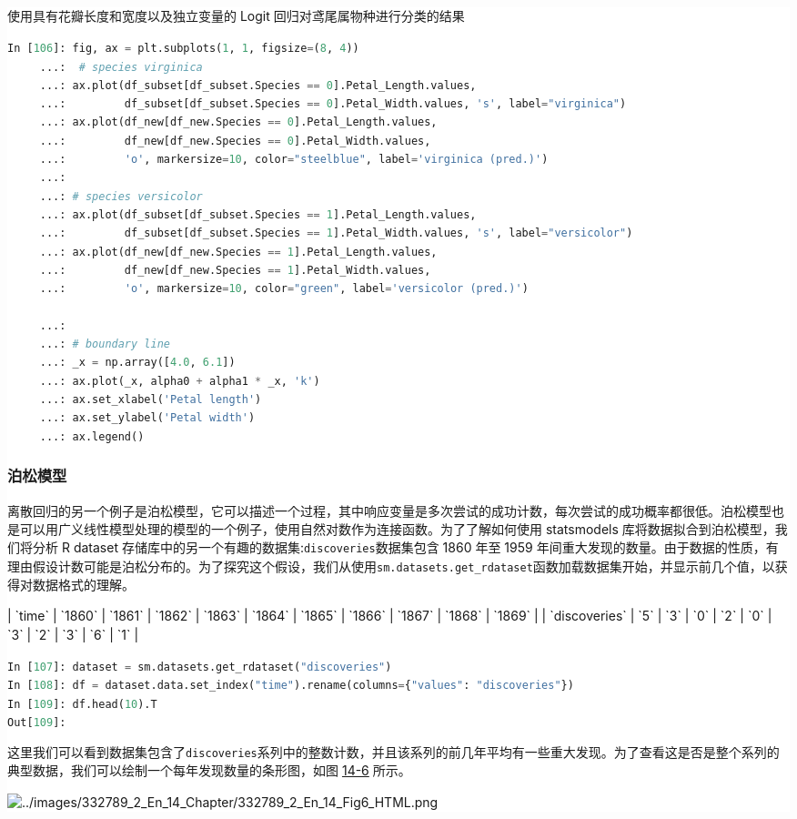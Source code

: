 使用具有花瓣长度和宽度以及独立变量的 Logit 回归对鸢尾属物种进行分类的结果

```py
In [106]: fig, ax = plt.subplots(1, 1, figsize=(8, 4))
     ...:  # species virginica
     ...: ax.plot(df_subset[df_subset.Species == 0].Petal_Length.values,
     ...:         df_subset[df_subset.Species == 0].Petal_Width.values, 's', label="virginica")
​     ...: ax.plot(df_new[df_new.Species == 0].Petal_Length.values,
     ...:         df_new[df_new.Species == 0].Petal_Width.values,
     ...:         'o', markersize=10, color="steelblue", label='virginica (pred.)')
     ...:
     ...: # species versicolor
     ...: ax.plot(df_subset[df_subset.Species == 1].Petal_Length.values,
     ...:         df_subset[df_subset.Species == 1].Petal_Width.values, 's', label="versicolor")
     ...: ax.plot(df_new[df_new.Species == 1].Petal_Length.values,
     ...:         df_new[df_new.Species == 1].Petal_Width.values,
     ...:         'o', markersize=10, color="green", label='versicolor (pred.)')

     ...:
     ...: # boundary line
     ...: _x = np.array([4.0, 6.1])
     ...: ax.plot(_x, alpha0 + alpha1 * _x, 'k')
     ...: ax.set_xlabel('Petal length')
     ...: ax.set_ylabel('Petal width')
     ...: ax.legend()

```

### 泊松模型

离散回归的另一个例子是泊松模型，它可以描述一个过程，其中响应变量是多次尝试的成功计数，每次尝试的成功概率都很低。泊松模型也是可以用广义线性模型处理的模型的一个例子，使用自然对数作为连接函数。为了了解如何使用 statsmodels 库将数据拟合到泊松模型，我们将分析 R dataset 存储库中的另一个有趣的数据集:`discoveries`数据集包含 1860 年至 1959 年间重大发现的数量。由于数据的性质，有理由假设计数可能是泊松分布的。为了探究这个假设，我们从使用`sm.datasets.get_rdataset`函数加载数据集开始，并显示前几个值，以获得对数据格式的理解。

<colgroup><col class="tcol1 align-left"> <col class="tcol2 align-left"> <col class="tcol3 align-left"> <col class="tcol4 align-left"> <col class="tcol5 align-left"> <col class="tcol6 align-left"> <col class="tcol7 align-left"> <col class="tcol8 align-left"> <col class="tcol9 align-left"> <col class="tcol10 align-left"> <col class="tcol11 align-left"></colgroup> 
| `time` | `1860` | `1861` | `1862` | `1863` | `1864` | `1865` | `1866` | `1867` | `1868` | `1869` |
| `discoveries` | `5` | `3` | `0` | `2` | `0` | `3` | `2` | `3` | `6` | `1` |

```py
In [107]: dataset = sm.datasets.get_rdataset("discoveries")
In [108]: df = dataset.data.set_index("time").rename(columns={"values": "discoveries"})
In [109]: df.head(10).T
Out[109]:

```

这里我们可以看到数据集包含了`discoveries`系列中的整数计数，并且该系列的前几年平均有一些重大发现。为了查看这是否是整个系列的典型数据，我们可以绘制一个每年发现数量的条形图，如图 [14-6](#Fig6) 所示。

![../images/332789_2_En_14_Chapter/332789_2_En_14_Fig6_HTML.png](../images/332789_2_En_14_Chapter/332789_2_En_14_Fig6_HTML.png)
